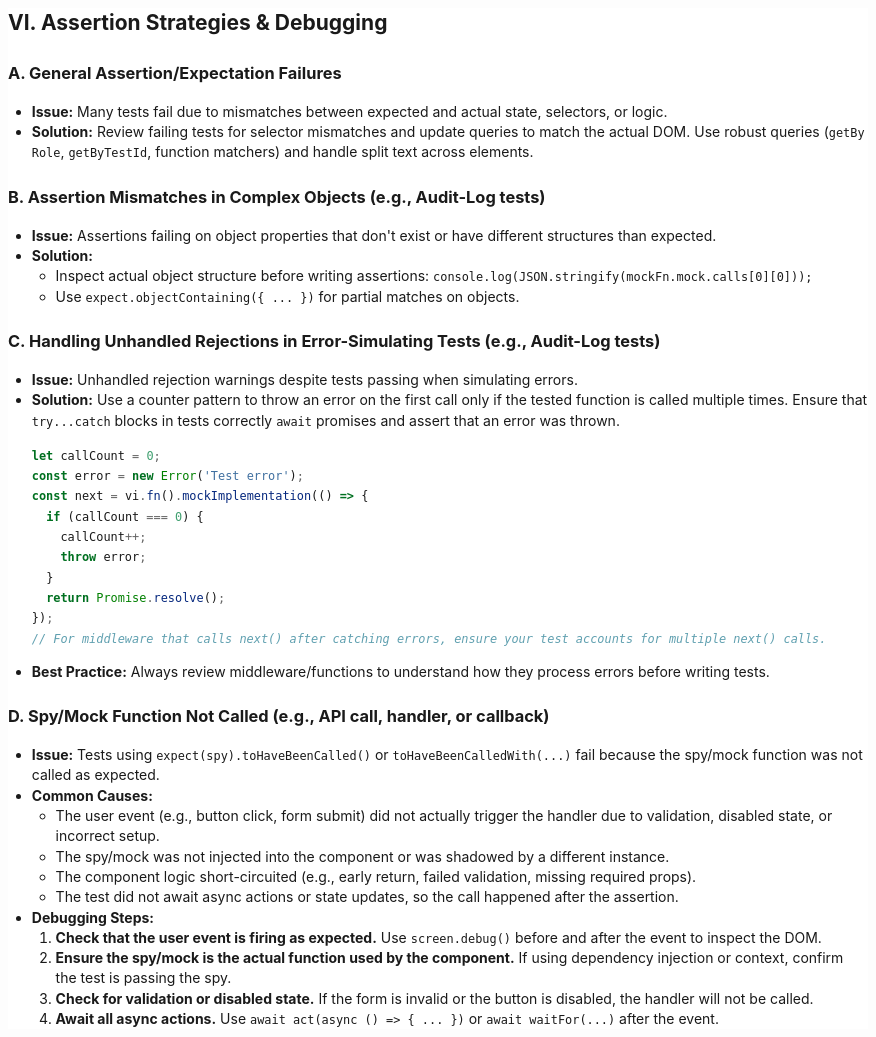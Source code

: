 
## VI. Assertion Strategies & Debugging

### A. General Assertion/Expectation Failures
- **Issue:** Many tests fail due to mismatches between expected and actual state, selectors, or logic.
- **Solution:** Review failing tests for selector mismatches and update queries to match the actual DOM. Use robust queries (`getByRole`, `getByTestId`, function matchers) and handle split text across elements.

### B. Assertion Mismatches in Complex Objects (e.g., Audit-Log tests)
- **Issue:** Assertions failing on object properties that don't exist or have different structures than expected.
- **Solution:**
    - Inspect actual object structure before writing assertions: `console.log(JSON.stringify(mockFn.mock.calls[0][0]));`
    - Use `expect.objectContaining({ ... })` for partial matches on objects.

### C. Handling Unhandled Rejections in Error-Simulating Tests (e.g., Audit-Log tests)
- **Issue:** Unhandled rejection warnings despite tests passing when simulating errors.
- **Solution:** Use a counter pattern to throw an error on the first call only if the tested function is called multiple times. Ensure that `try...catch` blocks in tests correctly `await` promises and assert that an error was thrown.
  ```javascript
  let callCount = 0;
  const error = new Error('Test error');
  const next = vi.fn().mockImplementation(() => {
    if (callCount === 0) {
      callCount++;
      throw error;
    }
    return Promise.resolve();
  });
  // For middleware that calls next() after catching errors, ensure your test accounts for multiple next() calls.
  ```
- **Best Practice:** Always review middleware/functions to understand how they process errors before writing tests.

### D. Spy/Mock Function Not Called (e.g., API call, handler, or callback)
- **Issue:** Tests using `expect(spy).toHaveBeenCalled()` or `toHaveBeenCalledWith(...)` fail because the spy/mock function was not called as expected.
- **Common Causes:**
  - The user event (e.g., button click, form submit) did not actually trigger the handler due to validation, disabled state, or incorrect setup.
  - The spy/mock was not injected into the component or was shadowed by a different instance.
  - The component logic short-circuited (e.g., early return, failed validation, missing required props).
  - The test did not await async actions or state updates, so the call happened after the assertion.
- **Debugging Steps:**
  1. **Check that the user event is firing as expected.** Use `screen.debug()` before and after the event to inspect the DOM.
  2. **Ensure the spy/mock is the actual function used by the component.** If using dependency injection or context, confirm the test is passing the spy.
  3. **Check for validation or disabled state.** If the form is invalid or the button is disabled, the handler will not be called.
  4. **Await all async actions.** Use `await act(async () => { ... })` or `await waitFor(...)` after the event.